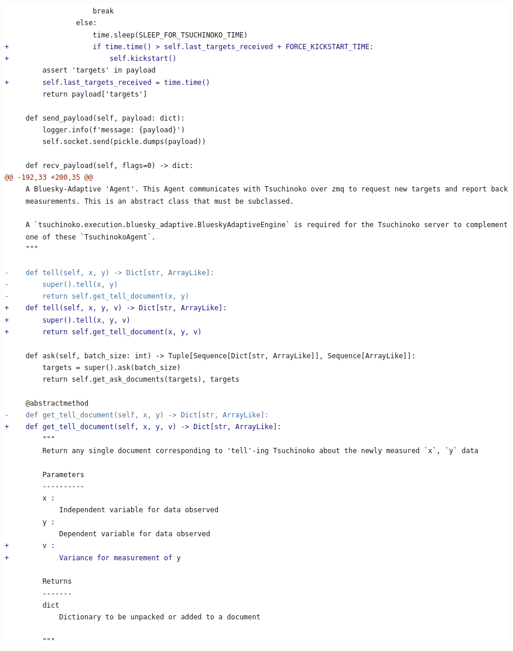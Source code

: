 ```diff
                     break
                 else:
                     time.sleep(SLEEP_FOR_TSUCHINOKO_TIME)
+                    if time.time() > self.last_targets_received + FORCE_KICKSTART_TIME:
+                        self.kickstart()
         assert 'targets' in payload
+        self.last_targets_received = time.time()
         return payload['targets']
 
     def send_payload(self, payload: dict):
         logger.info(f'message: {payload}')
         self.socket.send(pickle.dumps(payload))
 
     def recv_payload(self, flags=0) -> dict:
@@ -192,33 +200,35 @@
     A Bluesky-Adaptive 'Agent'. This Agent communicates with Tsuchinoko over zmq to request new targets and report back
     measurements. This is an abstract class that must be subclassed.
 
     A `tsuchinoko.execution.bluesky_adaptive.BlueskyAdaptiveEngine` is required for the Tsuchinoko server to complement
     one of these `TsuchinokoAgent`.
     """
 
-    def tell(self, x, y) -> Dict[str, ArrayLike]:
-        super().tell(x, y)
-        return self.get_tell_document(x, y)
+    def tell(self, x, y, v) -> Dict[str, ArrayLike]:
+        super().tell(x, y, v)
+        return self.get_tell_document(x, y, v)
 
     def ask(self, batch_size: int) -> Tuple[Sequence[Dict[str, ArrayLike]], Sequence[ArrayLike]]:
         targets = super().ask(batch_size)
         return self.get_ask_documents(targets), targets
 
     @abstractmethod
-    def get_tell_document(self, x, y) -> Dict[str, ArrayLike]:
+    def get_tell_document(self, x, y, v) -> Dict[str, ArrayLike]:
         """
         Return any single document corresponding to 'tell'-ing Tsuchinoko about the newly measured `x`, `y` data
 
         Parameters
         ----------
         x :
             Independent variable for data observed
         y :
             Dependent variable for data observed
+        v :
+            Variance for measurement of y
 
         Returns
         -------
         dict
             Dictionary to be unpacked or added to a document
 
         """
```
